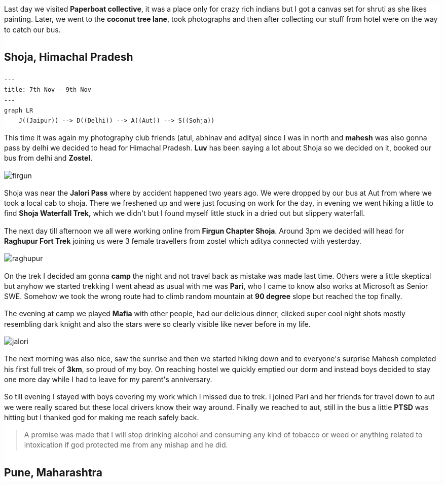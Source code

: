 Last day we visited **Paperboat collective**, it was a place only for crazy rich indians but I got a canvas set for shruti as she likes painting. Later, we  went to the **coconut tree lane**, took photographs and then after collecting our stuff from hotel were on the way to catch our bus.

## Shoja, Himachal Pradesh
```mermaid
---
title: 7th Nov - 9th Nov
---
graph LR
	J((Jaipur)) --> D((Delhi)) --> A((Aut)) --> S((Sohja))
```
This time it was again my photography club friends (atul, abhinav and aditya) since I was in north and **mahesh** was also gonna pass by delhi we decided to head for Himachal Pradesh. **Luv** has been saying a lot about Shoja so we decided on it, booked our bus from delhi and **Zostel**.

![firgun](firgun.webp)

Shoja was near the **Jalori Pass** where by accident happened two years ago. We were dropped by our bus at Aut from where we took a local cab to shoja. There we freshened up and were just focusing on work for the day, in evening we went hiking a little to find **Shoja Waterfall Trek,** which we didn't but I found myself little stuck in a dried out but slippery waterfall.

The next day till afternoon we all were working online from **Firgun Chapter Shoja**. Around 3pm we decided will head for **Raghupur Fort Trek** joining us were 3 female travellers from zostel which aditya connected with yesterday.

![raghupur](raghupur.webp)

On the trek I decided am gonna **camp** the night and not travel back as mistake was made last time. Others were a little skeptical but anyhow we started trekking I went ahead as usual with me was **Pari**, who I came to know also works at Microsoft as Senior SWE. Somehow we took the wrong route had to climb random mountain at **90 degree** slope but reached the top finally.

The evening at camp we played **Mafia** with other people, had our delicious dinner, clicked super cool night shots mostly resembling dark knight and also the stars were so clearly visible like never before in my life.

![jalori](jalori.webp)

The next morning was also nice, saw the sunrise and then we started hiking down and to everyone's surprise Mahesh completed his first full trek of **3km**, so proud of my boy. On reaching hostel we quickly emptied our dorm and instead boys decided to stay one more day while I had to leave for my parent's anniversary.

So till evening I stayed with boys covering my work which I missed due to trek. I joined Pari and her friends for travel down to aut we were really scared but these local drivers know their way around. Finally we reached to aut, still in the bus a little **PTSD** was hitting but I thanked god for making me reach safely back.

>A promise was made that I will stop drinking alcohol and consuming any kind of tobacco or weed or anything related to intoxication if god protected me from any mishap and he did.

## Pune, Maharashtra
